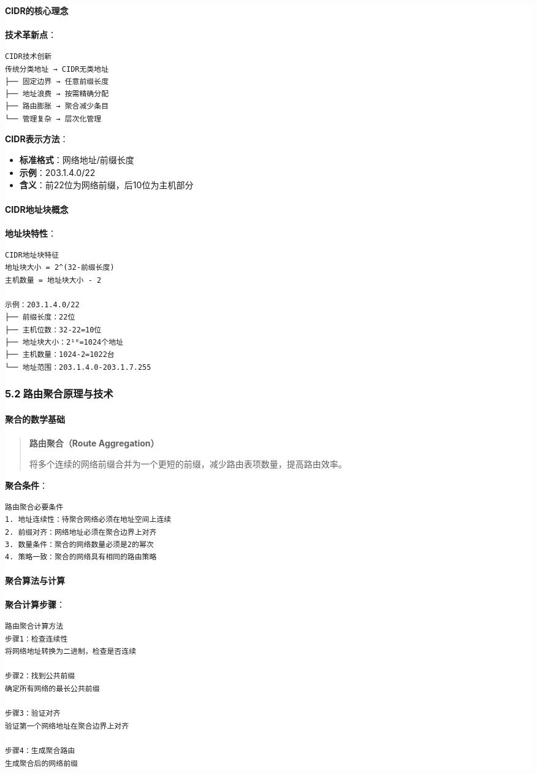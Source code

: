 #### CIDR的核心理念

**技术革新点**：
```
CIDR技术创新
传统分类地址 → CIDR无类地址
├── 固定边界 → 任意前缀长度
├── 地址浪费 → 按需精确分配
├── 路由膨胀 → 聚合减少条目
└── 管理复杂 → 层次化管理
```

**CIDR表示方法**：
- **标准格式**：网络地址/前缀长度
- **示例**：203.1.4.0/22
- **含义**：前22位为网络前缀，后10位为主机部分

#### CIDR地址块概念

**地址块特性**：
```
CIDR地址块特征
地址块大小 = 2^(32-前缀长度)
主机数量 = 地址块大小 - 2

示例：203.1.4.0/22
├── 前缀长度：22位
├── 主机位数：32-22=10位
├── 地址块大小：2¹⁰=1024个地址
├── 主机数量：1024-2=1022台
└── 地址范围：203.1.4.0-203.1.7.255
```

### 5.2 路由聚合原理与技术

#### 聚合的数学基础

> **路由聚合（Route Aggregation）**
> 
> 将多个连续的网络前缀合并为一个更短的前缀，减少路由表项数量，提高路由效率。

**聚合条件**：
```
路由聚合必要条件
1. 地址连续性：待聚合网络必须在地址空间上连续
2. 前缀对齐：网络地址必须在聚合边界上对齐
3. 数量条件：聚合的网络数量必须是2的幂次
4. 策略一致：聚合的网络具有相同的路由策略
```

#### 聚合算法与计算

**聚合计算步骤**：
```
路由聚合计算方法
步骤1：检查连续性
将网络地址转换为二进制，检查是否连续

步骤2：找到公共前缀
确定所有网络的最长公共前缀

步骤3：验证对齐
验证第一个网络地址在聚合边界上对齐

步骤4：生成聚合路由
生成聚合后的网络前缀
```
